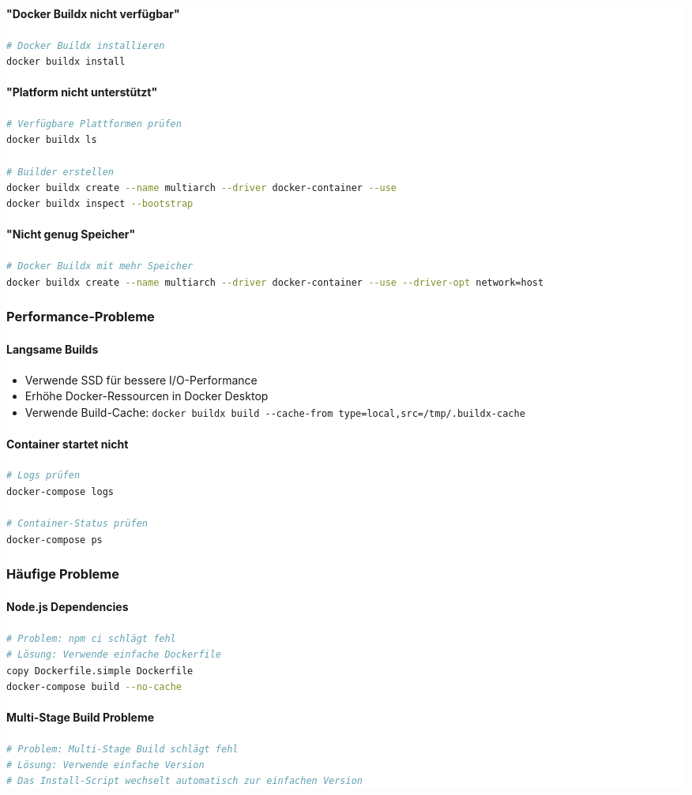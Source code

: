 #### "Docker Buildx nicht verfügbar"
```bash
# Docker Buildx installieren
docker buildx install
```

#### "Platform nicht unterstützt"
```bash
# Verfügbare Plattformen prüfen
docker buildx ls

# Builder erstellen
docker buildx create --name multiarch --driver docker-container --use
docker buildx inspect --bootstrap
```

#### "Nicht genug Speicher"
```bash
# Docker Buildx mit mehr Speicher
docker buildx create --name multiarch --driver docker-container --use --driver-opt network=host
```

### Performance-Probleme

#### Langsame Builds
- Verwende SSD für bessere I/O-Performance
- Erhöhe Docker-Ressourcen in Docker Desktop
- Verwende Build-Cache: `docker buildx build --cache-from type=local,src=/tmp/.buildx-cache`

#### Container startet nicht
```bash
# Logs prüfen
docker-compose logs

# Container-Status prüfen
docker-compose ps
```

### Häufige Probleme

#### Node.js Dependencies
```bash
# Problem: npm ci schlägt fehl
# Lösung: Verwende einfache Dockerfile
copy Dockerfile.simple Dockerfile
docker-compose build --no-cache
```

#### Multi-Stage Build Probleme
```bash
# Problem: Multi-Stage Build schlägt fehl
# Lösung: Verwende einfache Version
# Das Install-Script wechselt automatisch zur einfachen Version
```
